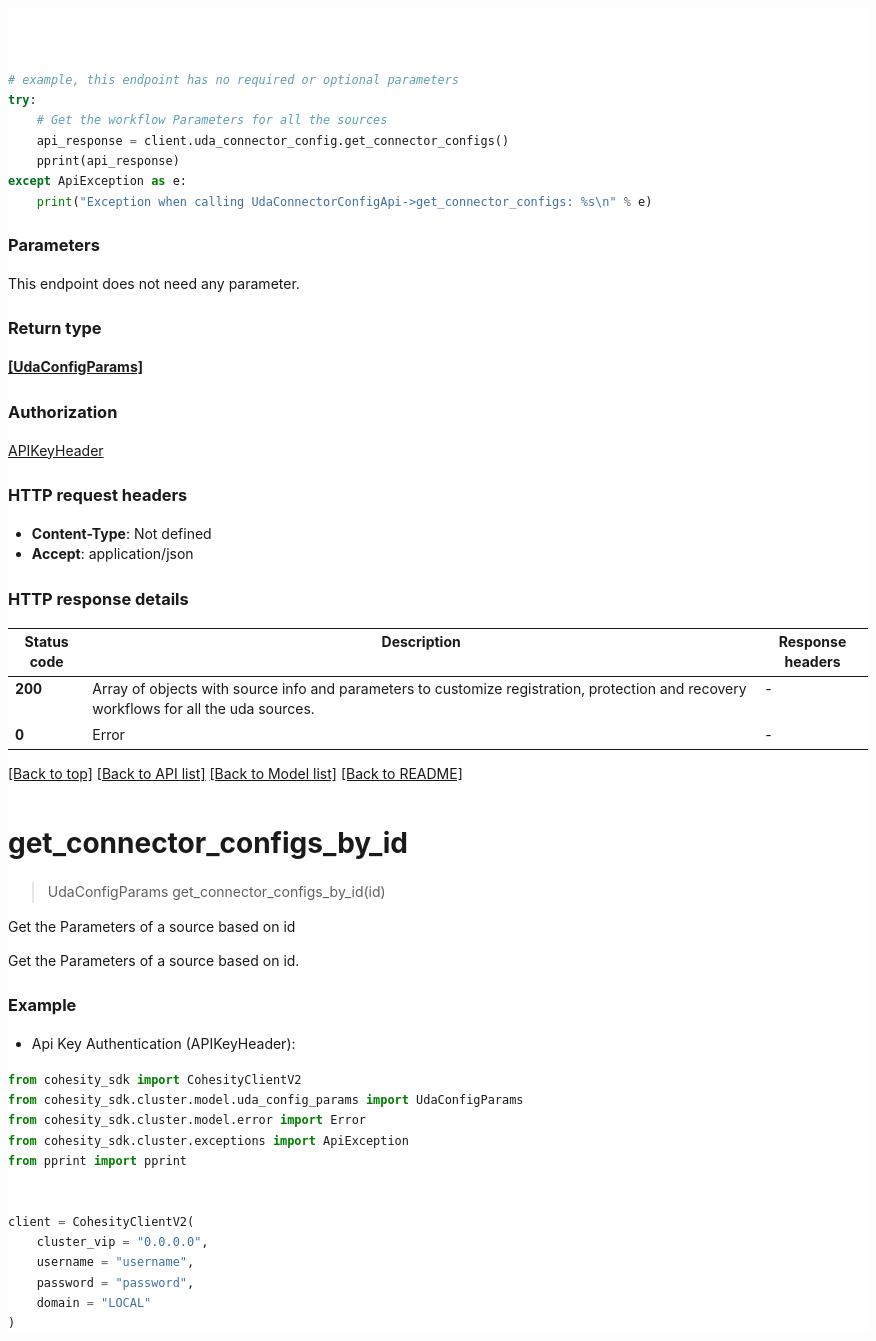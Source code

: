 ```python



# example, this endpoint has no required or optional parameters
try:
	# Get the workflow Parameters for all the sources
	api_response = client.uda_connector_config.get_connector_configs()
	pprint(api_response)
except ApiException as e:
	print("Exception when calling UdaConnectorConfigApi->get_connector_configs: %s\n" % e)
```


### Parameters
This endpoint does not need any parameter.

### Return type

[**[UdaConfigParams]**](UdaConfigParams.md)

### Authorization

[APIKeyHeader](../README.md#APIKeyHeader)

### HTTP request headers

 - **Content-Type**: Not defined
 - **Accept**: application/json


### HTTP response details
| Status code | Description | Response headers |
|-------------|-------------|------------------|
**200** | Array of objects with source info and parameters to customize registration, protection and recovery workflows for all the uda sources. |  -  |
**0** | Error |  -  |

[[Back to top]](#) [[Back to API list]](../README.md#documentation-for-api-endpoints) [[Back to Model list]](../README.md#documentation-for-models) [[Back to README]](../README.md)

# **get_connector_configs_by_id**
> UdaConfigParams get_connector_configs_by_id(id)

Get the Parameters of a source based on id

Get the Parameters of a source based on id.

### Example

* Api Key Authentication (APIKeyHeader):
```python
from cohesity_sdk import CohesityClientV2
from cohesity_sdk.cluster.model.uda_config_params import UdaConfigParams
from cohesity_sdk.cluster.model.error import Error
from cohesity_sdk.cluster.exceptions import ApiException
from pprint import pprint


client = CohesityClientV2(
	cluster_vip = "0.0.0.0",
	username = "username",
	password = "password",
	domain = "LOCAL"
)

```